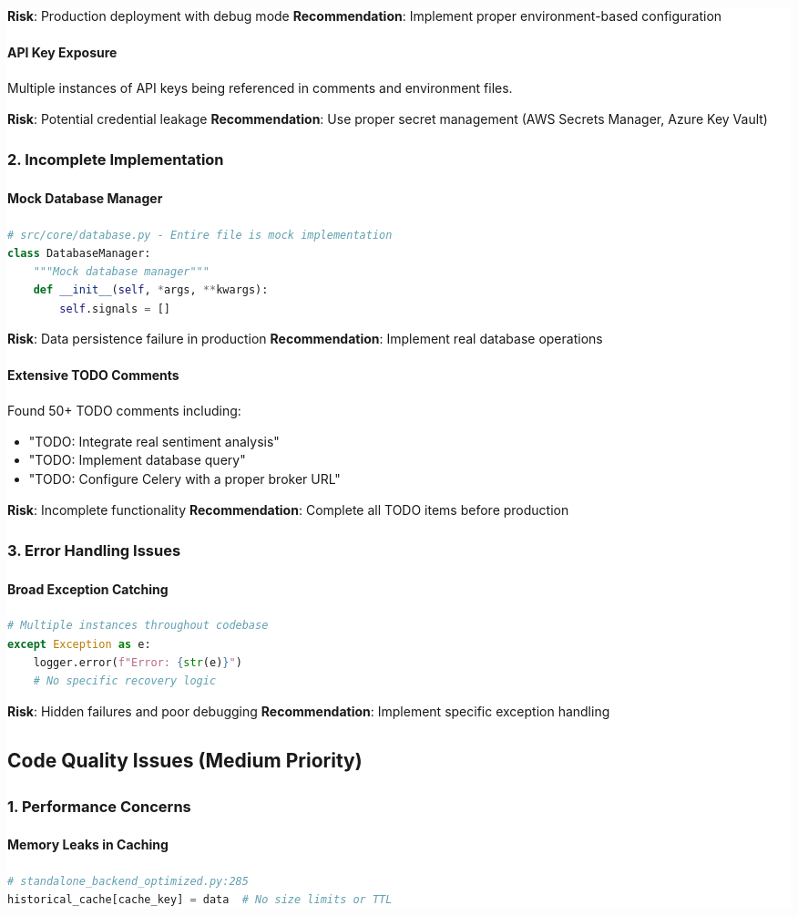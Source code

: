 **Risk**: Production deployment with debug mode
**Recommendation**: Implement proper environment-based configuration

#### API Key Exposure
Multiple instances of API keys being referenced in comments and environment files.

**Risk**: Potential credential leakage
**Recommendation**: Use proper secret management (AWS Secrets Manager, Azure Key Vault)

### 2. Incomplete Implementation

#### Mock Database Manager
```python
# src/core/database.py - Entire file is mock implementation
class DatabaseManager:
    """Mock database manager"""
    def __init__(self, *args, **kwargs):
        self.signals = []
```

**Risk**: Data persistence failure in production
**Recommendation**: Implement real database operations

#### Extensive TODO Comments
Found 50+ TODO comments including:
- "TODO: Integrate real sentiment analysis"
- "TODO: Implement database query"
- "TODO: Configure Celery with a proper broker URL"

**Risk**: Incomplete functionality
**Recommendation**: Complete all TODO items before production

### 3. Error Handling Issues

#### Broad Exception Catching
```python
# Multiple instances throughout codebase
except Exception as e:
    logger.error(f"Error: {str(e)}")
    # No specific recovery logic
```

**Risk**: Hidden failures and poor debugging
**Recommendation**: Implement specific exception handling

## Code Quality Issues (Medium Priority)

### 1. Performance Concerns

#### Memory Leaks in Caching
```python
# standalone_backend_optimized.py:285
historical_cache[cache_key] = data  # No size limits or TTL
```
